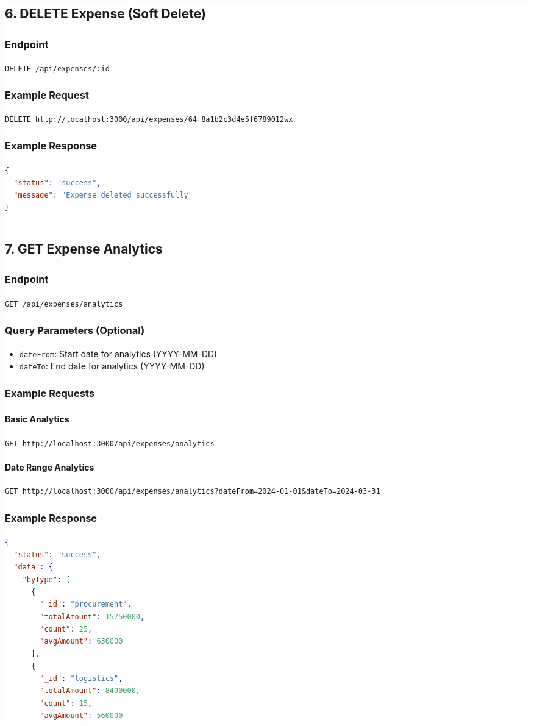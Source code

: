 
## 6. DELETE Expense (Soft Delete)

### Endpoint
```
DELETE /api/expenses/:id
```

### Example Request
```
DELETE http://localhost:3000/api/expenses/64f8a1b2c3d4e5f6789012wx
```

### Example Response
```json
{
  "status": "success",
  "message": "Expense deleted successfully"
}
```

---

## 7. GET Expense Analytics

### Endpoint
```
GET /api/expenses/analytics
```

### Query Parameters (Optional)
- `dateFrom`: Start date for analytics (YYYY-MM-DD)
- `dateTo`: End date for analytics (YYYY-MM-DD)

### Example Requests

#### Basic Analytics
```
GET http://localhost:3000/api/expenses/analytics
```

#### Date Range Analytics
```
GET http://localhost:3000/api/expenses/analytics?dateFrom=2024-01-01&dateTo=2024-03-31
```

### Example Response
```json
{
  "status": "success",
  "data": {
    "byType": [
      {
        "_id": "procurement",
        "totalAmount": 15750000,
        "count": 25,
        "avgAmount": 630000
      },
      {
        "_id": "logistics",
        "totalAmount": 8400000,
        "count": 15,
        "avgAmount": 560000
```